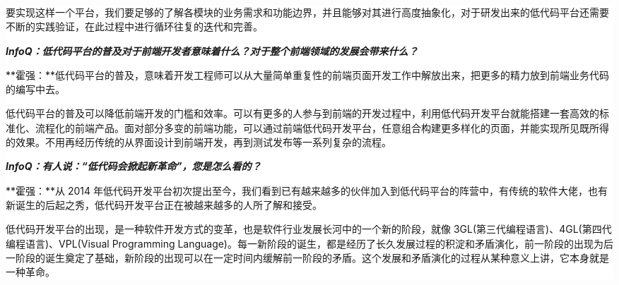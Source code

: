  

要实现这样一个平台，我们要足够的了解各模块的业务需求和功能边界，并且能够对其进行高度抽象化，对于研发出来的低代码平台还需要不断的实践验证，在此过程中进行循环往复的迭代和完善。

 

***InfoQ：低代码平台的普及对于前端开发者意味着什么？对于整个前端领域的发展会带来什么？***

 

**霍强：**低代码平台的普及，意味着开发工程师可以从大量简单重复性的前端页面开发工作中解放出来，把更多的精力放到前端业务代码的编写中去。

 

低代码平台的普及可以降低前端开发的门槛和效率。可以有更多的人参与到前端的开发过程中，利用低代码开发平台就能搭建一套高效的标准化、流程化的前端产品。面对部分多变的前端功能，可以通过前端低代码开发平台，任意组合构建更多样化的页面，并能实现所见既所得的效果。不用再经历传统的从界面设计到前端开发，再到测试发布等一系列复杂的流程。

 

***InfoQ：有人说：“低代码会掀起新革命”，您是怎么看的？***

 

**霍强：**从 2014 年低代码开发平台初次提出至今，我们看到已有越来越多的伙伴加入到低代码平台的阵营中，有传统的软件大佬，也有新诞生的后起之秀，低代码开发平台正在被越来越多的人所了解和接受。

 

低代码开发平台的出现，是一种软件开发方式的变革，也是软件行业发展长河中的一个新的阶段，就像 3GL(第三代编程语言)、4GL(第四代编程语言)、VPL(Visual Programming Language)。每一新阶段的诞生，都是经历了长久发展过程的积淀和矛盾演化，前一阶段的出现为后一阶段的诞生奠定了基础，新阶段的出现可以在一定时间内缓解前一阶段的矛盾。这个发展和矛盾演化的过程从某种意义上讲，它本身就是一种革命。